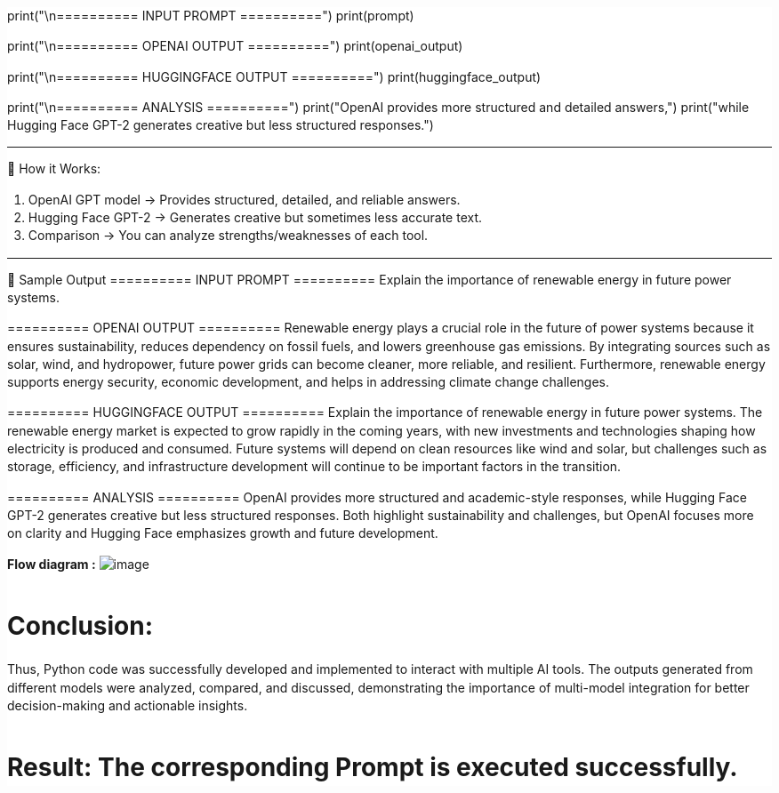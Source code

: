 print("\n========== INPUT PROMPT ==========")
print(prompt)

print("\n========== OPENAI OUTPUT ==========")
print(openai_output)

print("\n========== HUGGINGFACE OUTPUT ==========")
print(huggingface_output)

print("\n========== ANALYSIS ==========")
print("OpenAI provides more structured and detailed answers,")
print("while Hugging Face GPT-2 generates creative but less structured responses.")
________________________________________
🔹 How it Works:
1.	OpenAI GPT model → Provides structured, detailed, and reliable answers.
2.	Hugging Face GPT-2 → Generates creative but sometimes less accurate text.
3.	Comparison → You can analyze strengths/weaknesses of each tool.
________________________________________
🔹 Sample Output
========== INPUT PROMPT ==========
Explain the importance of renewable energy in future power systems.

========== OPENAI OUTPUT ==========
Renewable energy plays a crucial role in the future of power systems because it ensures sustainability, reduces dependency on fossil fuels, and lowers greenhouse gas emissions. By integrating sources such as solar, wind, and hydropower, future power grids can become cleaner, more reliable, and resilient. Furthermore, renewable energy supports energy security, economic development, and helps in addressing climate change challenges.

========== HUGGINGFACE OUTPUT ==========
Explain the importance of renewable energy in future power systems. The renewable energy market is expected to grow rapidly in the coming years, with new investments and technologies shaping how electricity is produced and consumed. Future systems will depend on clean resources like wind and solar, but challenges such as storage, efficiency, and infrastructure development will continue to be important factors in the transition.

========== ANALYSIS ==========
OpenAI provides more structured and academic-style responses,
while Hugging Face GPT-2 generates creative but less structured responses.
Both highlight sustainability and challenges, but OpenAI focuses more on clarity
and Hugging Face emphasizes growth and future development.

**Flow diagram :**
<img width="1024" height="1536" alt="image" src="https://github.com/user-attachments/assets/7bc8f151-fdf4-4e82-8f31-3cdc4747fe73" />



# Conclusion:
Thus, Python code was successfully developed and implemented to interact with multiple AI tools. The outputs generated from different models were analyzed, compared, and discussed, demonstrating the importance of multi-model integration for better decision-making and actionable insights.


# Result: The corresponding Prompt is executed successfully.
